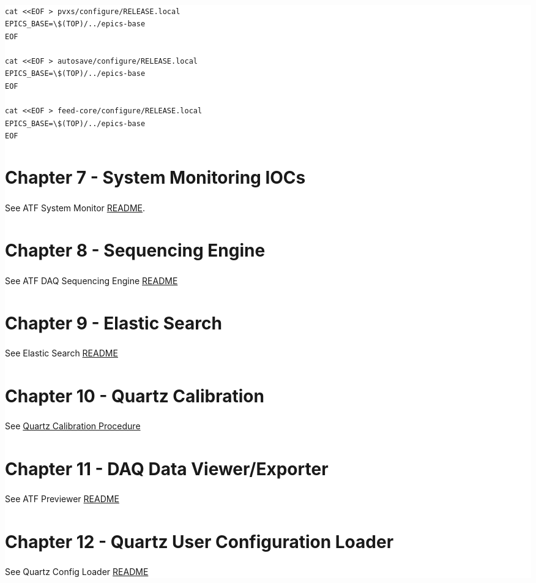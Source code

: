 ```
cat <<EOF > pvxs/configure/RELEASE.local
EPICS_BASE=\$(TOP)/../epics-base
EOF

cat <<EOF > autosave/configure/RELEASE.local
EPICS_BASE=\$(TOP)/../epics-base
EOF

cat <<EOF > feed-core/configure/RELEASE.local
EPICS_BASE=\$(TOP)/../epics-base
EOF
```

# Chapter 7 - System Monitoring IOCs
See ATF System Monitor [README](https://github.com/osprey-dcs/atf-sysmon/blob/master/README.md).

# Chapter 8 - Sequencing Engine
See ATF DAQ Sequencing Engine [README](https://github.com/osprey-dcs/atf-engine/blob/master/README.md)

# Chapter 9 - Elastic Search
See Elastic Search [README](https://github.com/elastic/elasticsearch/blob/main/README.asciidoc)

# Chapter 10 - Quartz Calibration
See [Quartz Calibration Procedure](https://github.com/osprey-dcs/quartz-calib/blob/main/Quartz_Calibration_Procedure.md)

# Chapter 11 - DAQ Data Viewer/Exporter
See ATF Previewer [README](https://github.com/osprey-dcs/atf-previewer/blob/main/README.md)

# Chapter 12 - Quartz User Configuration Loader
See Quartz Config Loader [README](https://github.com/osprey-dcs/quartz-config-loader/blob/main/README.md)